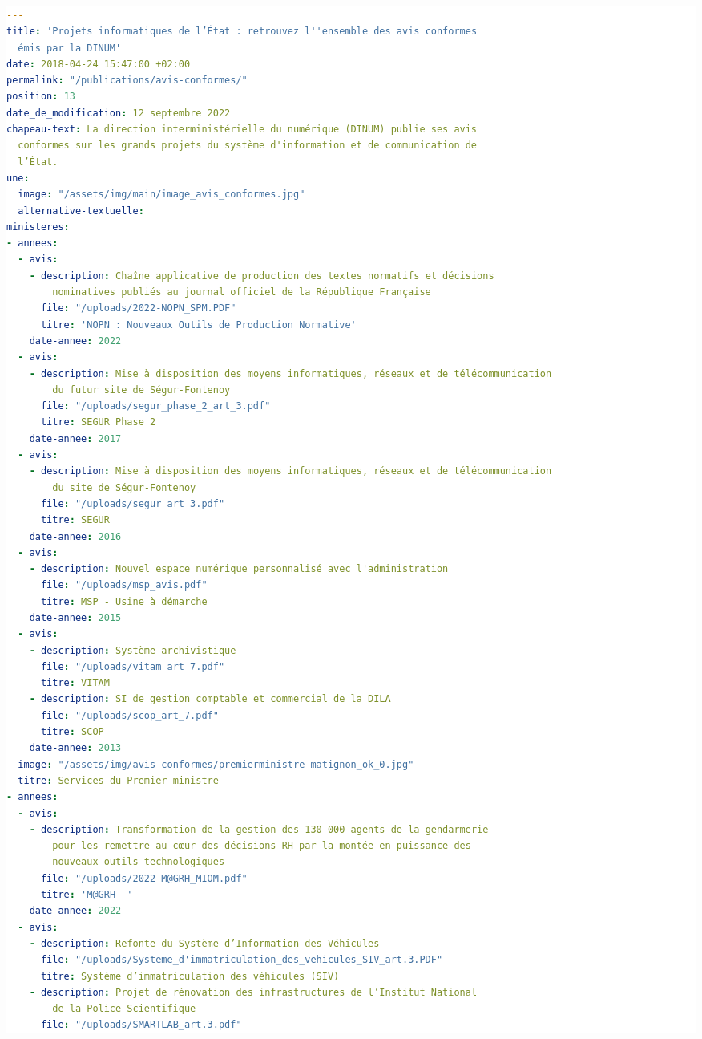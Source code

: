 ```yaml
---
title: 'Projets informatiques de l’État : retrouvez l''ensemble des avis conformes
  émis par la DINUM'
date: 2018-04-24 15:47:00 +02:00
permalink: "/publications/avis-conformes/"
position: 13
date_de_modification: 12 septembre 2022
chapeau-text: La direction interministérielle du numérique (DINUM) publie ses avis
  conformes sur les grands projets du système d'information et de communication de
  l’État.
une:
  image: "/assets/img/main/image_avis_conformes.jpg"
  alternative-textuelle: 
ministeres:
- annees:
  - avis:
    - description: Chaîne applicative de production des textes normatifs et décisions
        nominatives publiés au journal officiel de la République Française
      file: "/uploads/2022-NOPN_SPM.PDF"
      titre: 'NOPN : Nouveaux Outils de Production Normative'
    date-annee: 2022
  - avis:
    - description: Mise à disposition des moyens informatiques, réseaux et de télécommunication
        du futur site de Ségur-Fontenoy
      file: "/uploads/segur_phase_2_art_3.pdf"
      titre: SEGUR Phase 2
    date-annee: 2017
  - avis:
    - description: Mise à disposition des moyens informatiques, réseaux et de télécommunication
        du site de Ségur-Fontenoy
      file: "/uploads/segur_art_3.pdf"
      titre: SEGUR
    date-annee: 2016
  - avis:
    - description: Nouvel espace numérique personnalisé avec l'administration
      file: "/uploads/msp_avis.pdf"
      titre: MSP - Usine à démarche
    date-annee: 2015
  - avis:
    - description: Système archivistique
      file: "/uploads/vitam_art_7.pdf"
      titre: VITAM
    - description: SI de gestion comptable et commercial de la DILA
      file: "/uploads/scop_art_7.pdf"
      titre: SCOP
    date-annee: 2013
  image: "/assets/img/avis-conformes/premierministre-matignon_ok_0.jpg"
  titre: Services du Premier ministre
- annees:
  - avis:
    - description: Transformation de la gestion des 130 000 agents de la gendarmerie
        pour les remettre au cœur des décisions RH par la montée en puissance des
        nouveaux outils technologiques
      file: "/uploads/2022-M@GRH_MIOM.pdf"
      titre: 'M@GRH  '
    date-annee: 2022
  - avis:
    - description: Refonte du Système d’Information des Véhicules
      file: "/uploads/Systeme_d'immatriculation_des_vehicules_SIV_art.3.PDF"
      titre: Système d’immatriculation des véhicules (SIV)
    - description: Projet de rénovation des infrastructures de l’Institut National
        de la Police Scientifique
      file: "/uploads/SMARTLAB_art.3.pdf"
```